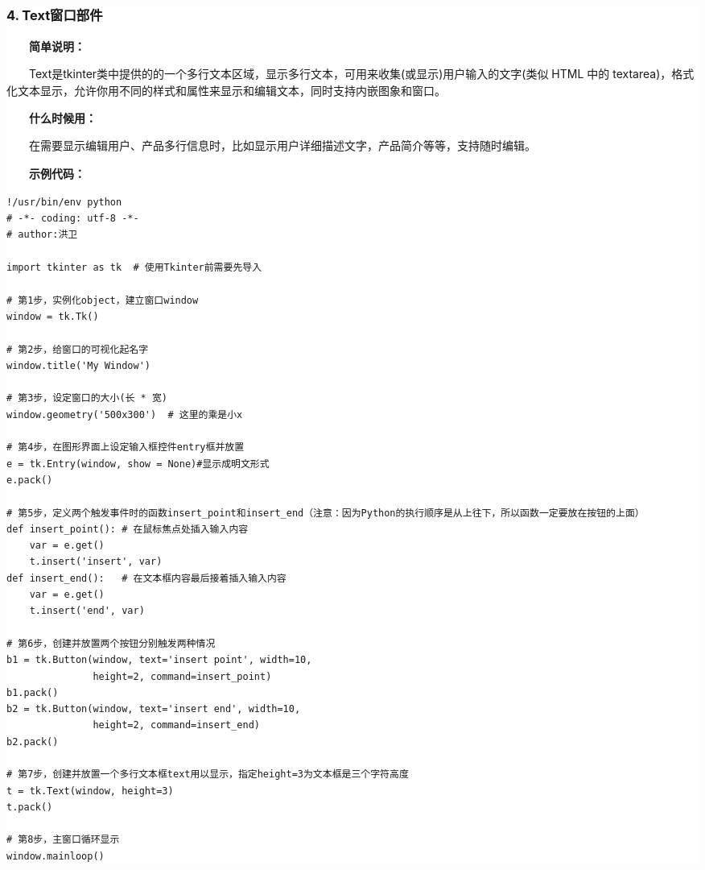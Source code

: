 ### 4. Text窗口部件

　　**简单说明：**　　

　　Text是tkinter类中提供的的一个多行文本区域，显示多行文本，可用来收集(或显示)用户输入的文字(类似 HTML 中的 textarea)，格式化文本显示，允许你用不同的样式和属性来显示和编辑文本，同时支持内嵌图象和窗口。

　　**什么时候用：**

　　在需要显示编辑用户、产品多行信息时，比如显示用户详细描述文字，产品简介等等，支持随时编辑。

　　**示例代码：**

```
!/usr/bin/env python
# -*- coding: utf-8 -*-
# author:洪卫
 
import tkinter as tk  # 使用Tkinter前需要先导入
 
# 第1步，实例化object，建立窗口window
window = tk.Tk()
 
# 第2步，给窗口的可视化起名字
window.title('My Window')
 
# 第3步，设定窗口的大小(长 * 宽)
window.geometry('500x300')  # 这里的乘是小x
 
# 第4步，在图形界面上设定输入框控件entry框并放置
e = tk.Entry(window, show = None)#显示成明文形式
e.pack()
 
# 第5步，定义两个触发事件时的函数insert_point和insert_end（注意：因为Python的执行顺序是从上往下，所以函数一定要放在按钮的上面）
def insert_point(): # 在鼠标焦点处插入输入内容
    var = e.get()
    t.insert('insert', var)
def insert_end():   # 在文本框内容最后接着插入输入内容
    var = e.get()
    t.insert('end', var)
 
# 第6步，创建并放置两个按钮分别触发两种情况
b1 = tk.Button(window, text='insert point', width=10,
               height=2, command=insert_point)
b1.pack()
b2 = tk.Button(window, text='insert end', width=10,
               height=2, command=insert_end)
b2.pack()
 
# 第7步，创建并放置一个多行文本框text用以显示，指定height=3为文本框是三个字符高度
t = tk.Text(window, height=3)
t.pack()
 
# 第8步，主窗口循环显示
window.mainloop()
```
